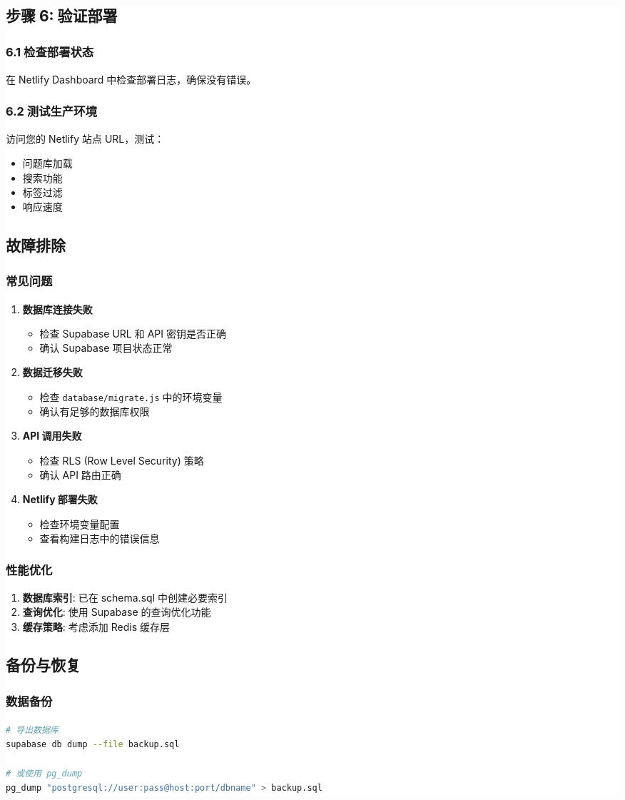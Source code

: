 ## 步骤 6: 验证部署

### 6.1 检查部署状态

在 Netlify Dashboard 中检查部署日志，确保没有错误。

### 6.2 测试生产环境

访问您的 Netlify 站点 URL，测试：
- 问题库加载
- 搜索功能
- 标签过滤
- 响应速度

## 故障排除

### 常见问题

1. **数据库连接失败**
   - 检查 Supabase URL 和 API 密钥是否正确
   - 确认 Supabase 项目状态正常

2. **数据迁移失败**
   - 检查 `database/migrate.js` 中的环境变量
   - 确认有足够的数据库权限

3. **API 调用失败**
   - 检查 RLS (Row Level Security) 策略
   - 确认 API 路由正确

4. **Netlify 部署失败**
   - 检查环境变量配置
   - 查看构建日志中的错误信息

### 性能优化

1. **数据库索引**: 已在 schema.sql 中创建必要索引
2. **查询优化**: 使用 Supabase 的查询优化功能
3. **缓存策略**: 考虑添加 Redis 缓存层

## 备份与恢复

### 数据备份

```bash
# 导出数据库
supabase db dump --file backup.sql

# 或使用 pg_dump
pg_dump "postgresql://user:pass@host:port/dbname" > backup.sql
```
